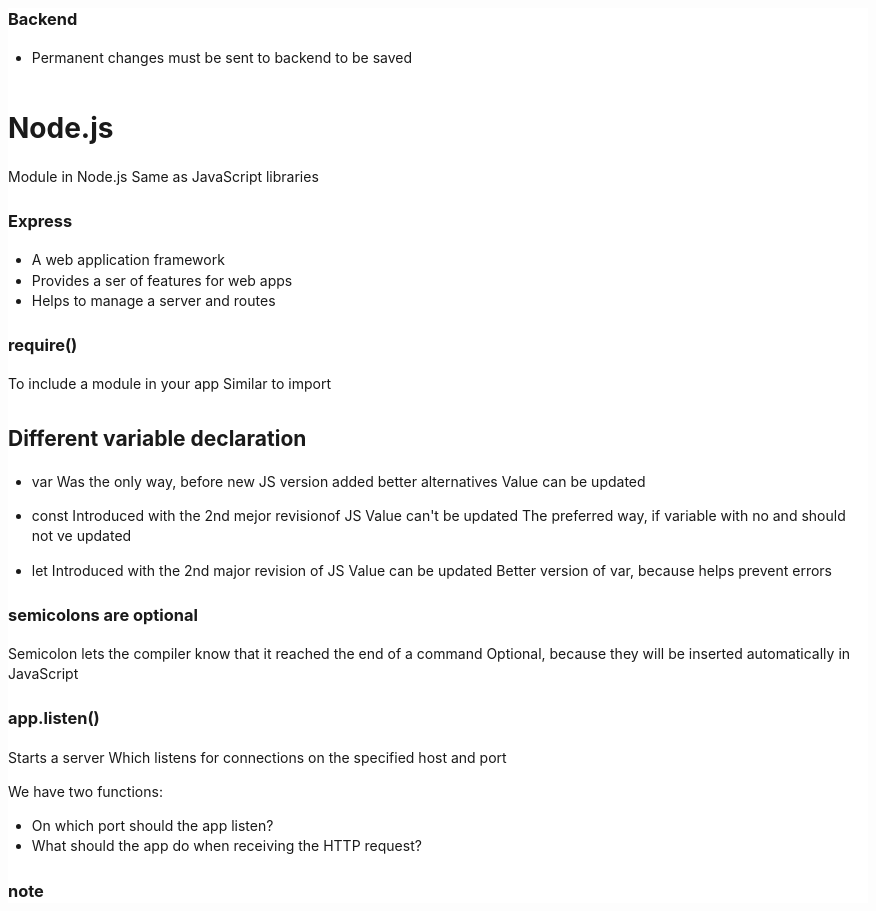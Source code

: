 ### Backend

- Permanent changes must be sent to backend to be saved 


# Node.js

Module in Node.js
Same as JavaScript libraries

### Express

- A web application framework
- Provides a ser of features for web apps
- Helps to manage a server and routes

### require()

To include a module in your app 
Similar to import


## Different variable declaration 

- var
Was the only way, before new JS version added better alternatives 
Value can be updated

- const
Introduced with the 2nd mejor revisionof JS 
Value can't be updated
The preferred way, if variable with no and should not ve updated

- let
Introduced with the 2nd major revision of JS
Value can be updated 
Better version of var, because helps prevent errors

### semicolons are optional
Semicolon lets the compiler know that it reached the end of a command
Optional, because they will be inserted automatically in JavaScript 

### app.listen()

Starts a server 
Which listens for connections on the specified host and port

We have two functions: 

- On which port should the app listen? 
- What should the app do when receiving the HTTP request?

### note
